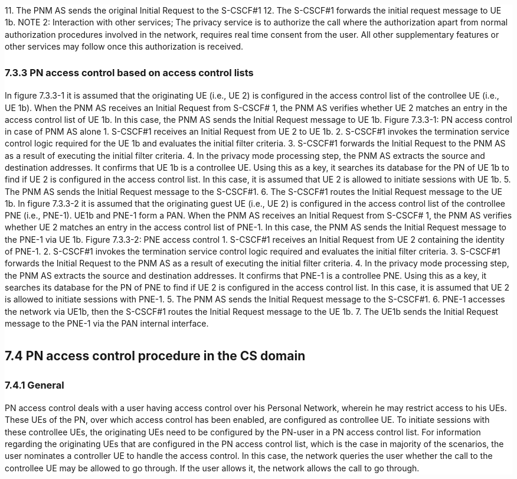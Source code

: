 11\. The PNM AS sends the original Initial Request to the S-CSCF#1
12\. The S-CSCF#1 forwards the initial request message to UE 1b.
NOTE 2: Interaction with other services; The privacy service is to authorize
the call where the authorization apart from normal authorization procedures
involved in the network, requires real time consent from the user. All other
supplementary features or other services may follow once this authorization is
received.
### 7.3.3 PN access control based on access control lists
In figure 7.3.3-1 it is assumed that the originating UE (i.e., UE 2) is
configured in the access control list of the controllee UE (i.e., UE 1b). When
the PNM AS receives an Initial Request from S-CSCF# 1, the PNM AS verifies
whether UE 2 matches an entry in the access control list of UE 1b. In this
case, the PNM AS sends the Initial Request message to UE 1b.
Figure 7.3.3-1: PN access control in case of PNM AS alone
1\. S-CSCF#1 receives an Initial Request from UE 2 to UE 1b.
2\. S-CSCF#1 invokes the termination service control logic required for the UE
1b and evaluates the initial filter criteria.
3\. S-CSCF#1 forwards the Initial Request to the PNM AS as a result of
executing the initial filter criteria.
4\. In the privacy mode processing step, the PNM AS extracts the source and
destination addresses. It confirms that UE 1b is a controllee UE. Using this
as a key, it searches its database for the PN of UE 1b to find if UE 2 is
configured in the access control list. In this case, it is assumed that UE 2
is allowed to initiate sessions with UE 1b.
5\. The PNM AS sends the Initial Request message to the S-CSCF#1.
6\. The S-CSCF#1 routes the Initial Request message to the UE 1b.
In figure 7.3.3-2 it is assumed that the originating guest UE (i.e., UE 2) is
configured in the access control list of the controllee PNE (i.e., PNE-1).
UE1b and PNE-1 form a PAN. When the PNM AS receives an Initial Request from
S-CSCF# 1, the PNM AS verifies whether UE 2 matches an entry in the access
control list of PNE-1. In this case, the PNM AS sends the Initial Request
message to the PNE-1 via UE 1b.
Figure 7.3.3-2: PNE access control
1\. S-CSCF#1 receives an Initial Request from UE 2 containing the identity of
PNE-1.
2\. S-CSCF#1 invokes the termination service control logic required and
evaluates the initial filter criteria.
3\. S-CSCF#1 forwards the Initial Request to the PNM AS as a result of
executing the initial filter criteria.
4\. In the privacy mode processing step, the PNM AS extracts the source and
destination addresses. It confirms that PNE-1 is a controllee PNE. Using this
as a key, it searches its database for the PN of PNE to find if UE 2 is
configured in the access control list. In this case, it is assumed that UE 2
is allowed to initiate sessions with PNE-1.
5\. The PNM AS sends the Initial Request message to the S-CSCF#1.
6\. PNE-1 accesses the network via UE1b, then the S-CSCF#1 routes the Initial
Request message to the UE 1b.
7\. The UE1b sends the Initial Request message to the PNE-1 via the PAN
internal interface.
## 7.4 PN access control procedure in the CS domain
### 7.4.1 General
PN access control deals with a user having access control over his Personal
Network, wherein he may restrict access to his UEs. These UEs of the PN, over
which access control has been enabled, are configured as controllee UE. To
initiate sessions with these controllee UEs, the originating UEs need to be
configured by the PN-user in a PN access control list. For information
regarding the originating UEs that are configured in the PN access control
list, which is the case in majority of the scenarios, the user nominates a
controller UE to handle the access control. In this case, the network queries
the user whether the call to the controllee UE may be allowed to go through.
If the user allows it, the network allows the call to go through.